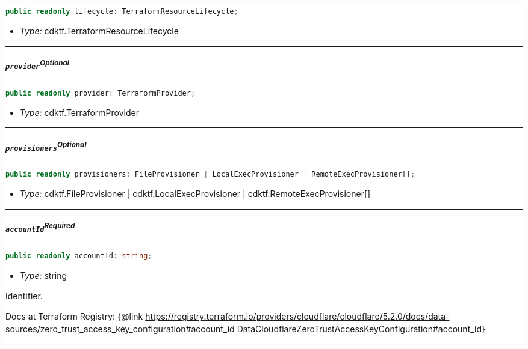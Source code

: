 ```typescript
public readonly lifecycle: TerraformResourceLifecycle;
```

- *Type:* cdktf.TerraformResourceLifecycle

---

##### `provider`<sup>Optional</sup> <a name="provider" id="@cdktf/provider-cloudflare.dataCloudflareZeroTrustAccessKeyConfiguration.DataCloudflareZeroTrustAccessKeyConfigurationConfig.property.provider"></a>

```typescript
public readonly provider: TerraformProvider;
```

- *Type:* cdktf.TerraformProvider

---

##### `provisioners`<sup>Optional</sup> <a name="provisioners" id="@cdktf/provider-cloudflare.dataCloudflareZeroTrustAccessKeyConfiguration.DataCloudflareZeroTrustAccessKeyConfigurationConfig.property.provisioners"></a>

```typescript
public readonly provisioners: FileProvisioner | LocalExecProvisioner | RemoteExecProvisioner[];
```

- *Type:* cdktf.FileProvisioner | cdktf.LocalExecProvisioner | cdktf.RemoteExecProvisioner[]

---

##### `accountId`<sup>Required</sup> <a name="accountId" id="@cdktf/provider-cloudflare.dataCloudflareZeroTrustAccessKeyConfiguration.DataCloudflareZeroTrustAccessKeyConfigurationConfig.property.accountId"></a>

```typescript
public readonly accountId: string;
```

- *Type:* string

Identifier.

Docs at Terraform Registry: {@link https://registry.terraform.io/providers/cloudflare/cloudflare/5.2.0/docs/data-sources/zero_trust_access_key_configuration#account_id DataCloudflareZeroTrustAccessKeyConfiguration#account_id}

---



